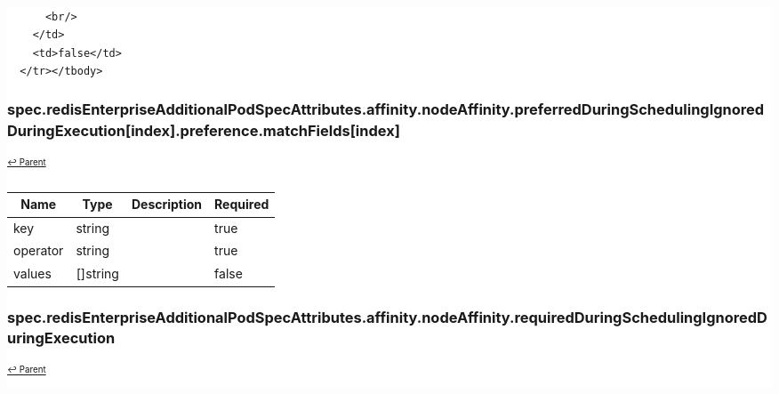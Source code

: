           <br/>
        </td>
        <td>false</td>
      </tr></tbody>
</table>


### spec.redisEnterpriseAdditionalPodSpecAttributes.affinity.nodeAffinity.preferredDuringSchedulingIgnoredDuringExecution[index].preference.matchFields[index]
<sup><sup>[↩ Parent](#specredisenterpriseadditionalpodspecattributesaffinitynodeaffinitypreferredduringschedulingignoredduringexecutionindexpreference)</sup></sup>



<table>
    <thead>
        <tr>
            <th>Name</th>
            <th>Type</th>
            <th>Description</th>
            <th>Required</th>
        </tr>
    </thead>
    <tbody><tr>
        <td>key</td>
        <td>string</td>
        <td>
          <br/>
        </td>
        <td>true</td>
      </tr><tr>
        <td>operator</td>
        <td>string</td>
        <td>
          <br/>
        </td>
        <td>true</td>
      </tr><tr>
        <td>values</td>
        <td>[]string</td>
        <td>
          <br/>
        </td>
        <td>false</td>
      </tr></tbody>
</table>


### spec.redisEnterpriseAdditionalPodSpecAttributes.affinity.nodeAffinity.requiredDuringSchedulingIgnoredDuringExecution
<sup><sup>[↩ Parent](#specredisenterpriseadditionalpodspecattributesaffinitynodeaffinity)</sup></sup>
